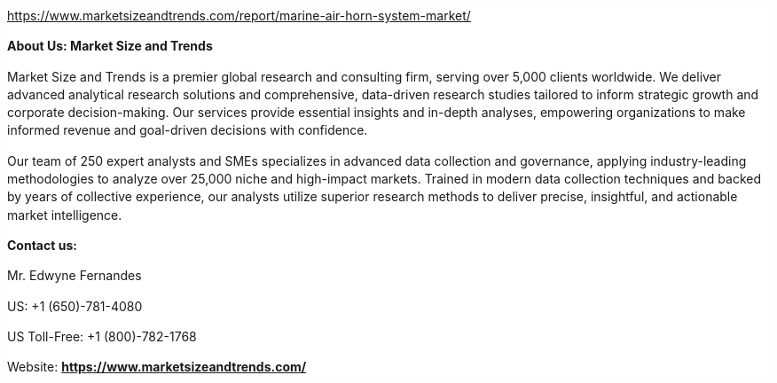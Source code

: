 <a href="https://www.marketsizeandtrends.com/report/marine-air-horn-system-market/">https://www.marketsizeandtrends.com/report/marine-air-horn-system-market/</a></strong></p><p><strong>About Us: Market Size and Trends</strong></p><p>Market Size and Trends is a premier global research and consulting firm, serving over 5,000 clients worldwide. We deliver advanced analytical research solutions and comprehensive, data-driven research studies tailored to inform strategic growth and corporate decision-making. Our services provide essential insights and in-depth analyses, empowering organizations to make informed revenue and goal-driven decisions with confidence.</p><p>Our team of 250 expert analysts and SMEs specializes in advanced data collection and governance, applying industry-leading methodologies to analyze over 25,000 niche and high-impact markets. Trained in modern data collection techniques and backed by years of collective experience, our analysts utilize superior research methods to deliver precise, insightful, and actionable market intelligence.</p><p><strong>Contact us:</strong></p><p>Mr. Edwyne Fernandes</p><p>US: +1 (650)-781-4080</p><p>US Toll-Free: +1 (800)-782-1768</p><p>Website: <strong><a href="https://www.marketsizeandtrends.com/">https://www.marketsizeandtrends.com/</a></strong></p>
